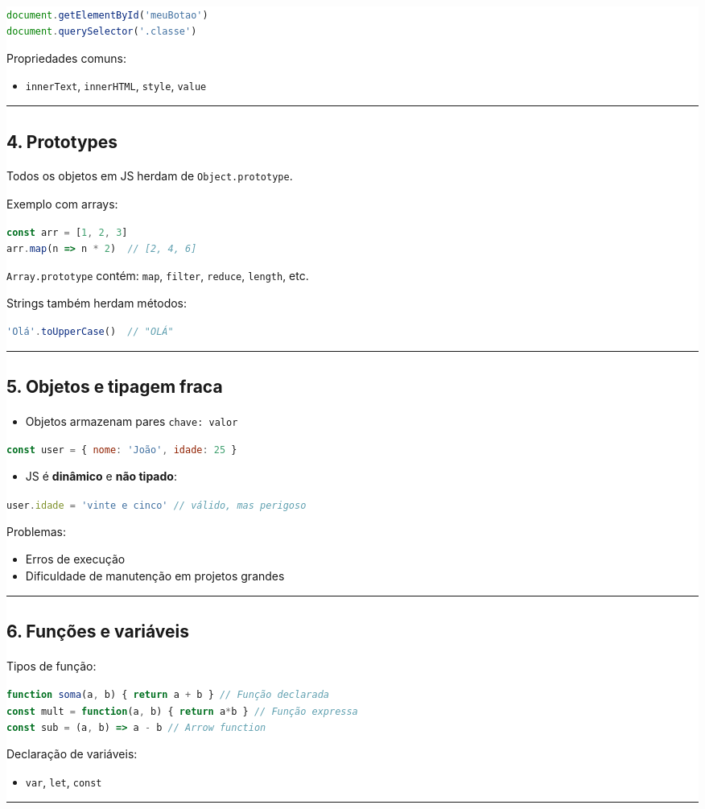 ```js
document.getElementById('meuBotao')
document.querySelector('.classe')
```

Propriedades comuns:
- `innerText`, `innerHTML`, `style`, `value`

---

## 4. Prototypes

Todos os objetos em JS herdam de `Object.prototype`.

Exemplo com arrays:
```js
const arr = [1, 2, 3]
arr.map(n => n * 2)  // [2, 4, 6]
```

`Array.prototype` contém: `map`, `filter`, `reduce`, `length`, etc.

Strings também herdam métodos:
```js
'Olá'.toUpperCase()  // "OLÁ"
```

---

## 5. Objetos e tipagem fraca

- Objetos armazenam pares `chave: valor`
```js
const user = { nome: 'João', idade: 25 }
```

- JS é **dinâmico** e **não tipado**:
```js
user.idade = 'vinte e cinco' // válido, mas perigoso
```

Problemas:
- Erros de execução
- Dificuldade de manutenção em projetos grandes

---

## 6. Funções e variáveis

Tipos de função:
```js
function soma(a, b) { return a + b } // Função declarada
const mult = function(a, b) { return a*b } // Função expressa
const sub = (a, b) => a - b // Arrow function
```

Declaração de variáveis:
- `var`, `let`, `const`

---